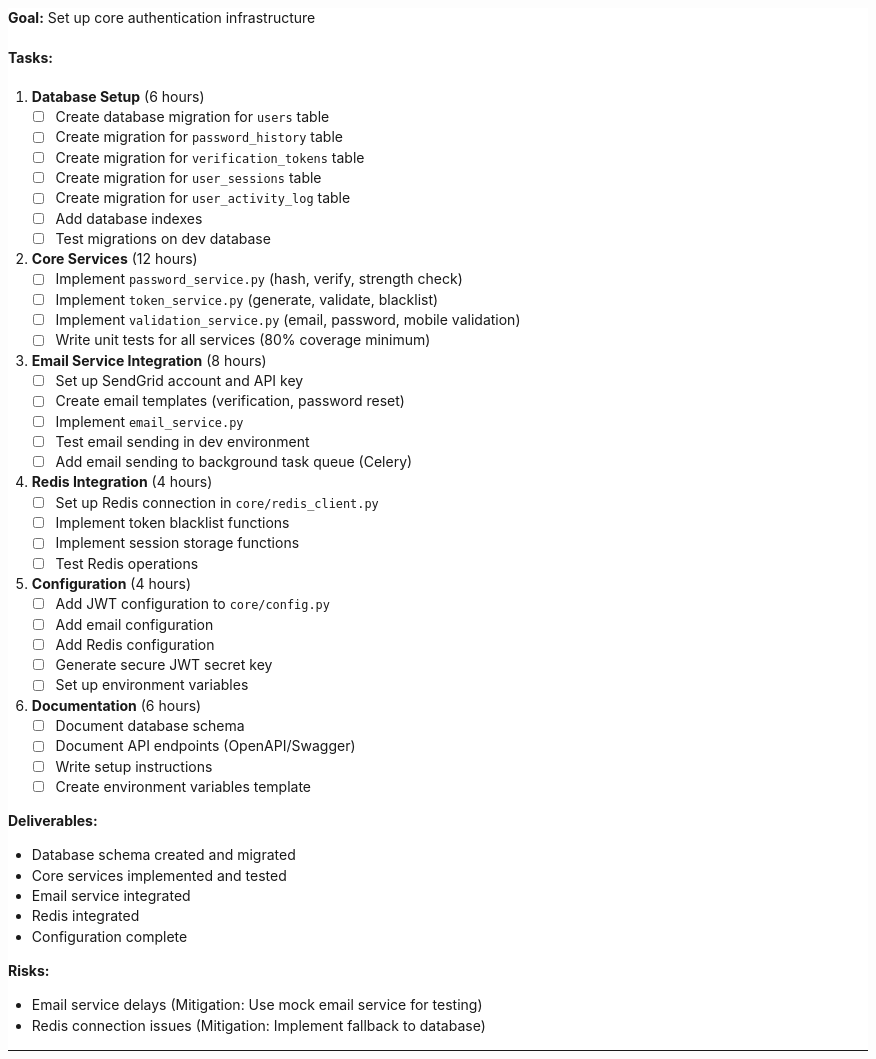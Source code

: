 **Goal:** Set up core authentication infrastructure

#### Tasks:

1. **Database Setup** (6 hours)
   - [ ] Create database migration for `users` table
   - [ ] Create migration for `password_history` table
   - [ ] Create migration for `verification_tokens` table
   - [ ] Create migration for `user_sessions` table
   - [ ] Create migration for `user_activity_log` table
   - [ ] Add database indexes
   - [ ] Test migrations on dev database

2. **Core Services** (12 hours)
   - [ ] Implement `password_service.py` (hash, verify, strength check)
   - [ ] Implement `token_service.py` (generate, validate, blacklist)
   - [ ] Implement `validation_service.py` (email, password, mobile validation)
   - [ ] Write unit tests for all services (80% coverage minimum)

3. **Email Service Integration** (8 hours)
   - [ ] Set up SendGrid account and API key
   - [ ] Create email templates (verification, password reset)
   - [ ] Implement `email_service.py`
   - [ ] Test email sending in dev environment
   - [ ] Add email sending to background task queue (Celery)

4. **Redis Integration** (4 hours)
   - [ ] Set up Redis connection in `core/redis_client.py`
   - [ ] Implement token blacklist functions
   - [ ] Implement session storage functions
   - [ ] Test Redis operations

5. **Configuration** (4 hours)
   - [ ] Add JWT configuration to `core/config.py`
   - [ ] Add email configuration
   - [ ] Add Redis configuration
   - [ ] Generate secure JWT secret key
   - [ ] Set up environment variables

6. **Documentation** (6 hours)
   - [ ] Document database schema
   - [ ] Document API endpoints (OpenAPI/Swagger)
   - [ ] Write setup instructions
   - [ ] Create environment variables template

**Deliverables:**
- Database schema created and migrated
- Core services implemented and tested
- Email service integrated
- Redis integrated
- Configuration complete

**Risks:**
- Email service delays (Mitigation: Use mock email service for testing)
- Redis connection issues (Mitigation: Implement fallback to database)

---